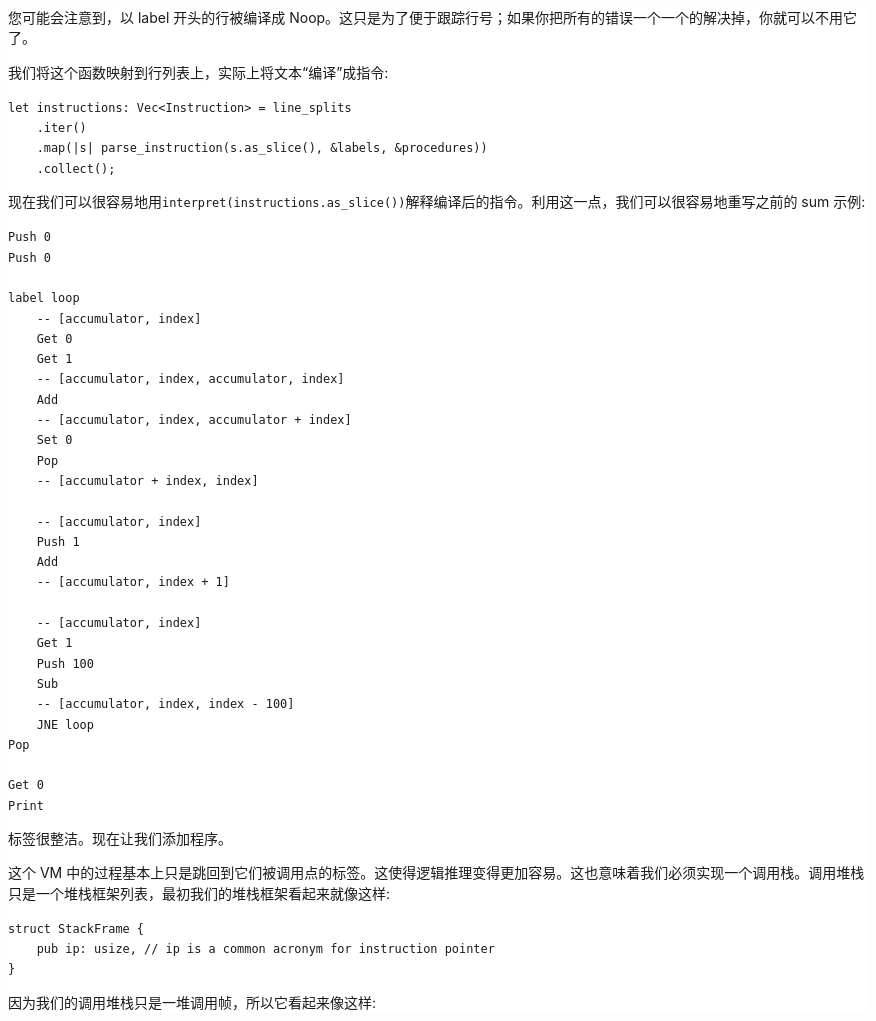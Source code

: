 您可能会注意到，以 label 开头的行被编译成 Noop。这只是为了便于跟踪行号；如果你把所有的错误一个一个的解决掉，你就可以不用它了。

我们将这个函数映射到行列表上，实际上将文本“编译”成指令:

```
let instructions: Vec<Instruction> = line_splits
    .iter()
    .map(|s| parse_instruction(s.as_slice(), &labels, &procedures))
    .collect();
```

现在我们可以很容易地用`interpret(instructions.as_slice())`解释编译后的指令。利用这一点，我们可以很容易地重写之前的 sum 示例:

```
Push 0
Push 0

label loop
    -- [accumulator, index]
    Get 0
    Get 1
    -- [accumulator, index, accumulator, index]
    Add
    -- [accumulator, index, accumulator + index]
    Set 0
    Pop
    -- [accumulator + index, index]

    -- [accumulator, index]
    Push 1
    Add
    -- [accumulator, index + 1]

    -- [accumulator, index]
    Get 1
    Push 100
    Sub
    -- [accumulator, index, index - 100]
    JNE loop
Pop

Get 0
Print
```

标签很整洁。现在让我们添加程序。

这个 VM 中的过程基本上只是跳回到它们被调用点的标签。这使得逻辑推理变得更加容易。这也意味着我们必须实现一个调用栈。调用堆栈只是一个堆栈框架列表，最初我们的堆栈框架看起来就像这样:

```
struct StackFrame {
    pub ip: usize, // ip is a common acronym for instruction pointer
}
```

因为我们的调用堆栈只是一堆调用帧，所以它看起来像这样:
